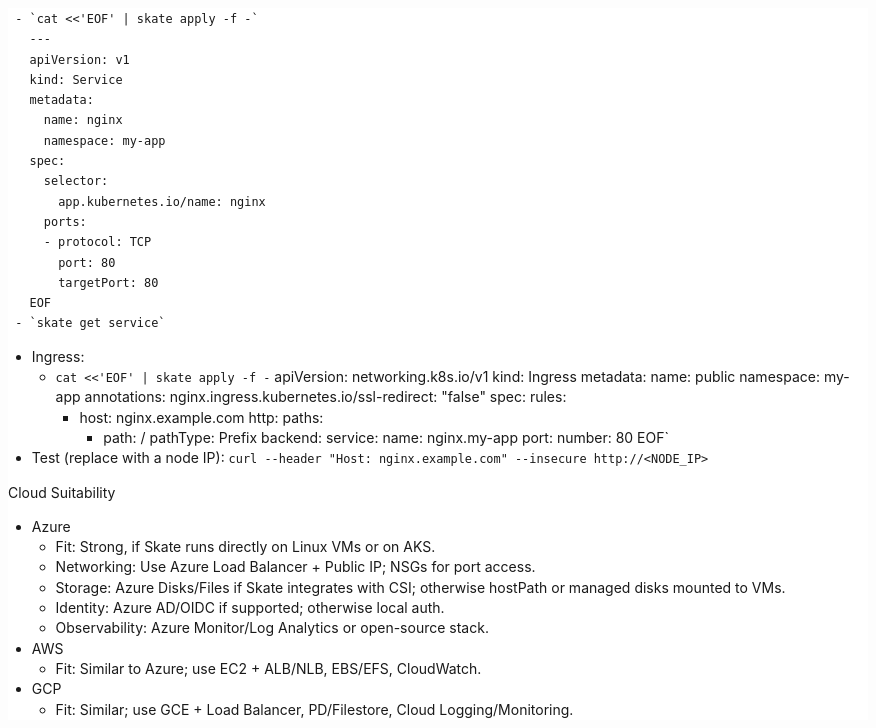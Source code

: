      - `cat <<'EOF' | skate apply -f -`
       ---
       apiVersion: v1
       kind: Service
       metadata:
         name: nginx
         namespace: my-app
       spec:
         selector:
           app.kubernetes.io/name: nginx
         ports:
         - protocol: TCP
           port: 80
           targetPort: 80
       EOF
     - `skate get service`
   - Ingress:
     - `cat <<'EOF' | skate apply -f -`
       apiVersion: networking.k8s.io/v1
       kind: Ingress
       metadata:
         name: public
         namespace: my-app
         annotations:
           nginx.ingress.kubernetes.io/ssl-redirect: "false"
       spec:
         rules:
         - host: nginx.example.com
           http:
             paths:
             - path: /
               pathType: Prefix
               backend:
                 service:
                   name: nginx.my-app
                   port:
                     number: 80
       EOF`
   - Test (replace with a node IP): `curl --header "Host: nginx.example.com" --insecure http://<NODE_IP>`

Cloud Suitability
- Azure
  - Fit: Strong, if Skate runs directly on Linux VMs or on AKS.
  - Networking: Use Azure Load Balancer + Public IP; NSGs for port access.
  - Storage: Azure Disks/Files if Skate integrates with CSI; otherwise hostPath or managed disks mounted to VMs.
  - Identity: Azure AD/OIDC if supported; otherwise local auth.
  - Observability: Azure Monitor/Log Analytics or open-source stack.
- AWS
  - Fit: Similar to Azure; use EC2 + ALB/NLB, EBS/EFS, CloudWatch.
- GCP
  - Fit: Similar; use GCE + Load Balancer, PD/Filestore, Cloud Logging/Monitoring.
